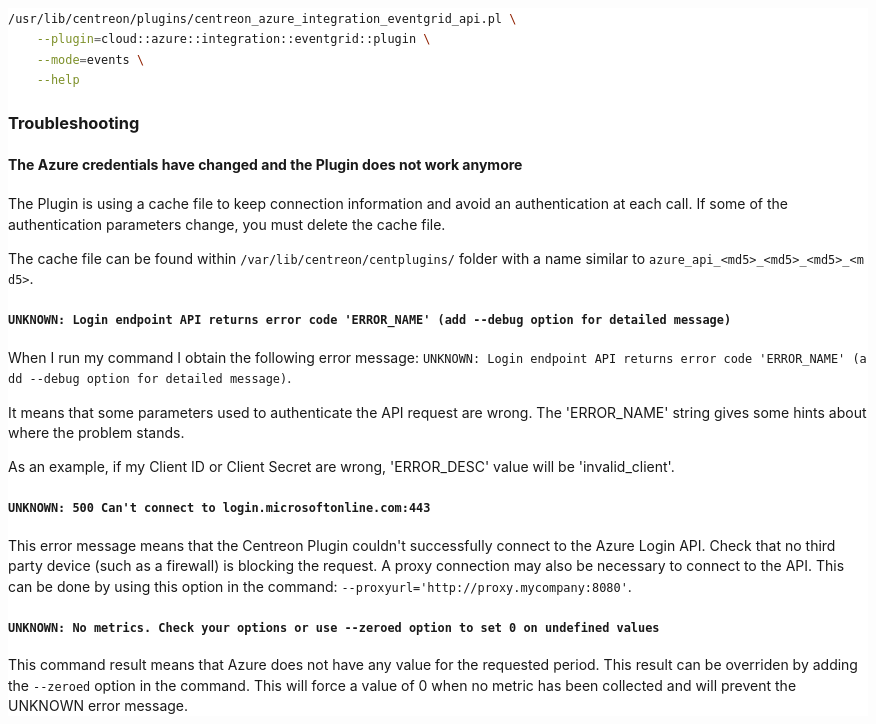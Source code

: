 ```bash
/usr/lib/centreon/plugins/centreon_azure_integration_eventgrid_api.pl \
    --plugin=cloud::azure::integration::eventgrid::plugin \
    --mode=events \
    --help
```

### Troubleshooting

#### The Azure credentials have changed and the Plugin does not work anymore

The Plugin is using a cache file to keep connection information and avoid an authentication at each call. 
If some of the authentication parameters change, you must delete the cache file. 

The cache file can be found within  ```/var/lib/centreon/centplugins/``` folder with a name similar to `azure_api_<md5>_<md5>_<md5>_<md5>`.

#### ```UNKNOWN: Login endpoint API returns error code 'ERROR_NAME' (add --debug option for detailed message)```

When I run my command I obtain the following error message:
```UNKNOWN: Login endpoint API returns error code 'ERROR_NAME' (add --debug option for detailed message)```.

It means that some parameters used to authenticate the API request are wrong. The 'ERROR_NAME' string gives 
some hints about where the problem stands. 

As an example, if my Client ID or Client Secret are wrong, 'ERROR_DESC' value will be 'invalid_client'. 

#### ```UNKNOWN: 500 Can't connect to login.microsoftonline.com:443```

This error message means that the Centreon Plugin couldn't successfully connect to the Azure Login API. Check that no third party
device (such as a firewall) is blocking the request. A proxy connection may also be necessary to connect to the API.
This can be done by using this option in the command: ```--proxyurl='http://proxy.mycompany:8080'```.

#### ```UNKNOWN: No metrics. Check your options or use --zeroed option to set 0 on undefined values```

This command result means that Azure does not have any value for the requested period.
This result can be overriden by adding the ```--zeroed``` option in the command. This will force a value of 0 when no metric has
been collected and will prevent the UNKNOWN error message.